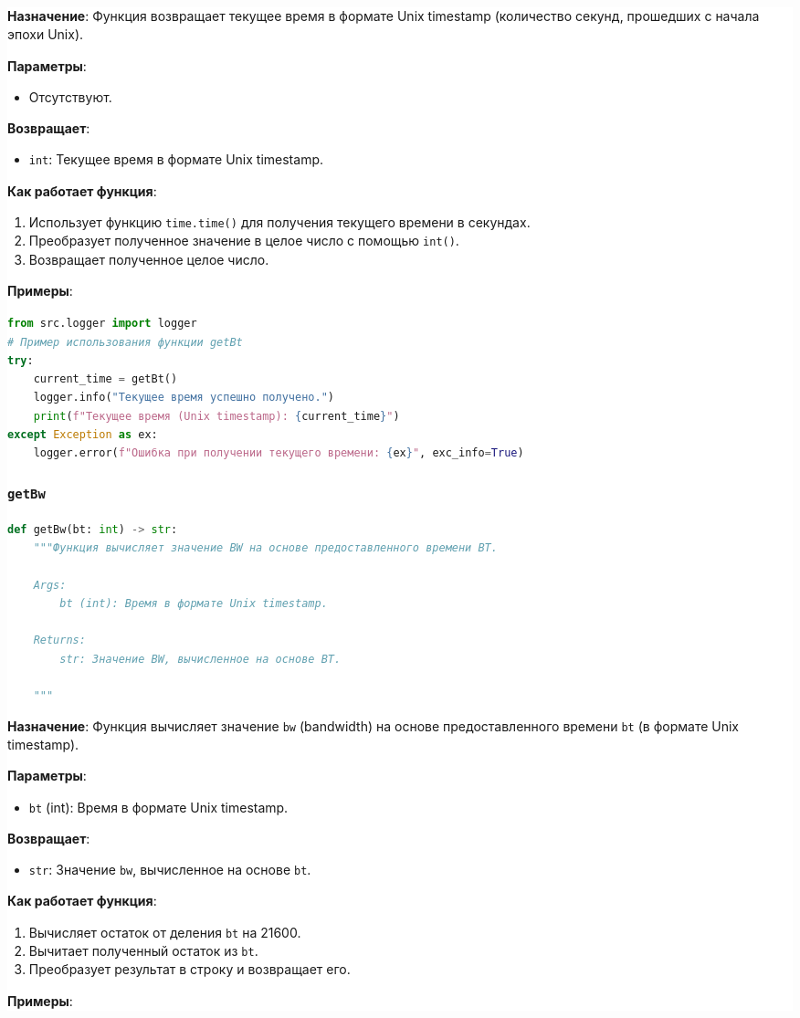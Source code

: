 **Назначение**: Функция возвращает текущее время в формате Unix timestamp (количество секунд, прошедших с начала эпохи Unix).

**Параметры**:
- Отсутствуют.

**Возвращает**:
- `int`: Текущее время в формате Unix timestamp.

**Как работает функция**:
1. Использует функцию `time.time()` для получения текущего времени в секундах.
2. Преобразует полученное значение в целое число с помощью `int()`.
3. Возвращает полученное целое число.

**Примеры**:

```python
from src.logger import logger
# Пример использования функции getBt
try:
    current_time = getBt()
    logger.info("Текущее время успешно получено.")
    print(f"Текущее время (Unix timestamp): {current_time}")
except Exception as ex:
    logger.error(f"Ошибка при получении текущего времени: {ex}", exc_info=True)
```

### `getBw`

```python
def getBw(bt: int) -> str:
    """Функция вычисляет значение BW на основе предоставленного времени BT.

    Args:
        bt (int): Время в формате Unix timestamp.

    Returns:
        str: Значение BW, вычисленное на основе BT.

    """
```

**Назначение**: Функция вычисляет значение `bw` (bandwidth) на основе предоставленного времени `bt` (в формате Unix timestamp).

**Параметры**:
- `bt` (int): Время в формате Unix timestamp.

**Возвращает**:
- `str`: Значение `bw`, вычисленное на основе `bt`.

**Как работает функция**:
1. Вычисляет остаток от деления `bt` на 21600.
2. Вычитает полученный остаток из `bt`.
3. Преобразует результат в строку и возвращает его.

**Примеры**:
